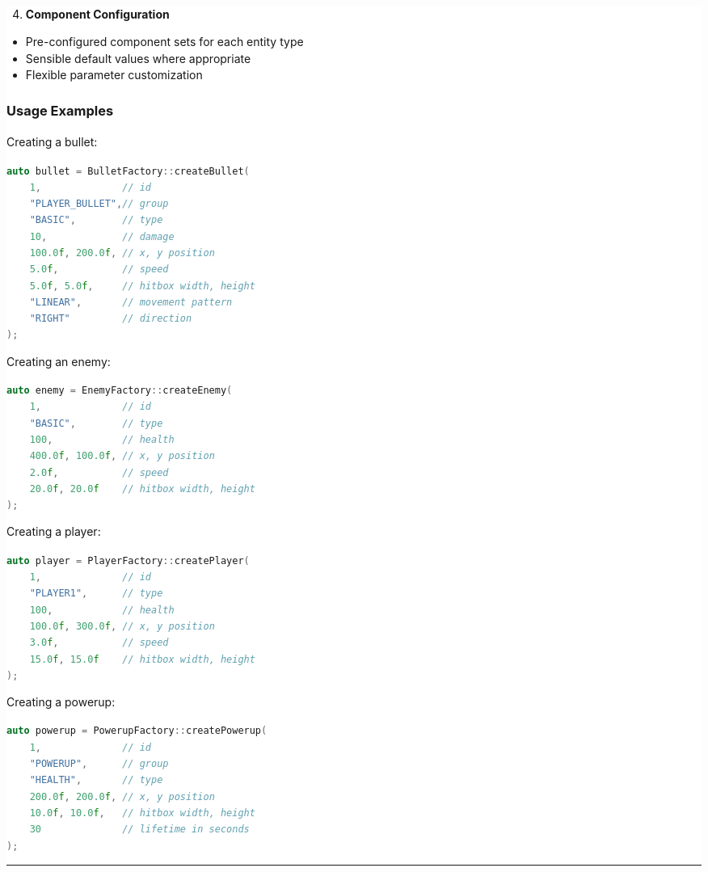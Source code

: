 4. **Component Configuration**
- Pre-configured component sets for each entity type
- Sensible default values where appropriate
- Flexible parameter customization

### Usage Examples
Creating a bullet:
```cpp
auto bullet = BulletFactory::createBullet(
    1,              // id
    "PLAYER_BULLET",// group
    "BASIC",        // type
    10,             // damage
    100.0f, 200.0f, // x, y position
    5.0f,           // speed
    5.0f, 5.0f,     // hitbox width, height
    "LINEAR",       // movement pattern
    "RIGHT"         // direction
);
```

Creating an enemy:
```cpp
auto enemy = EnemyFactory::createEnemy(
    1,              // id
    "BASIC",        // type
    100,            // health
    400.0f, 100.0f, // x, y position
    2.0f,           // speed
    20.0f, 20.0f    // hitbox width, height
);
```

Creating a player:
```cpp
auto player = PlayerFactory::createPlayer(
    1,              // id
    "PLAYER1",      // type
    100,            // health
    100.0f, 300.0f, // x, y position
    3.0f,           // speed
    15.0f, 15.0f    // hitbox width, height
);
```

Creating a powerup:
```cpp
auto powerup = PowerupFactory::createPowerup(
    1,              // id
    "POWERUP",      // group
    "HEALTH",       // type
    200.0f, 200.0f, // x, y position
    10.0f, 10.0f,   // hitbox width, height
    30              // lifetime in seconds
);
```

---
